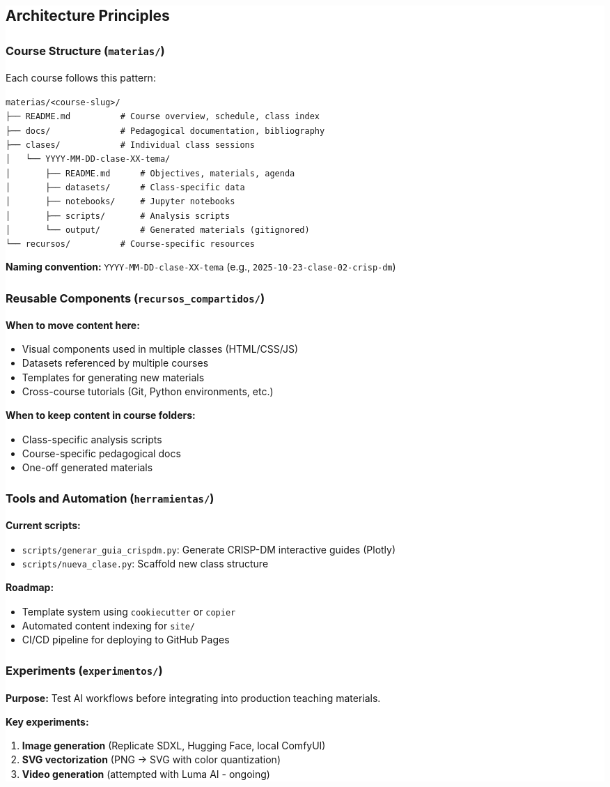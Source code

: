 ## Architecture Principles

### Course Structure (`materias/`)

Each course follows this pattern:
```
materias/<course-slug>/
├── README.md          # Course overview, schedule, class index
├── docs/              # Pedagogical documentation, bibliography
├── clases/            # Individual class sessions
│   └── YYYY-MM-DD-clase-XX-tema/
│       ├── README.md      # Objectives, materials, agenda
│       ├── datasets/      # Class-specific data
│       ├── notebooks/     # Jupyter notebooks
│       ├── scripts/       # Analysis scripts
│       └── output/        # Generated materials (gitignored)
└── recursos/          # Course-specific resources
```

**Naming convention:** `YYYY-MM-DD-clase-XX-tema` (e.g., `2025-10-23-clase-02-crisp-dm`)

### Reusable Components (`recursos_compartidos/`)

**When to move content here:**
- Visual components used in multiple classes (HTML/CSS/JS)
- Datasets referenced by multiple courses
- Templates for generating new materials
- Cross-course tutorials (Git, Python environments, etc.)

**When to keep content in course folders:**
- Class-specific analysis scripts
- Course-specific pedagogical docs
- One-off generated materials

### Tools and Automation (`herramientas/`)

**Current scripts:**
- `scripts/generar_guia_crispdm.py`: Generate CRISP-DM interactive guides (Plotly)
- `scripts/nueva_clase.py`: Scaffold new class structure

**Roadmap:**
- Template system using `cookiecutter` or `copier`
- Automated content indexing for `site/`
- CI/CD pipeline for deploying to GitHub Pages

### Experiments (`experimentos/`)

**Purpose:** Test AI workflows before integrating into production teaching materials.

**Key experiments:**
1. **Image generation** (Replicate SDXL, Hugging Face, local ComfyUI)
2. **SVG vectorization** (PNG → SVG with color quantization)
3. **Video generation** (attempted with Luma AI - ongoing)
